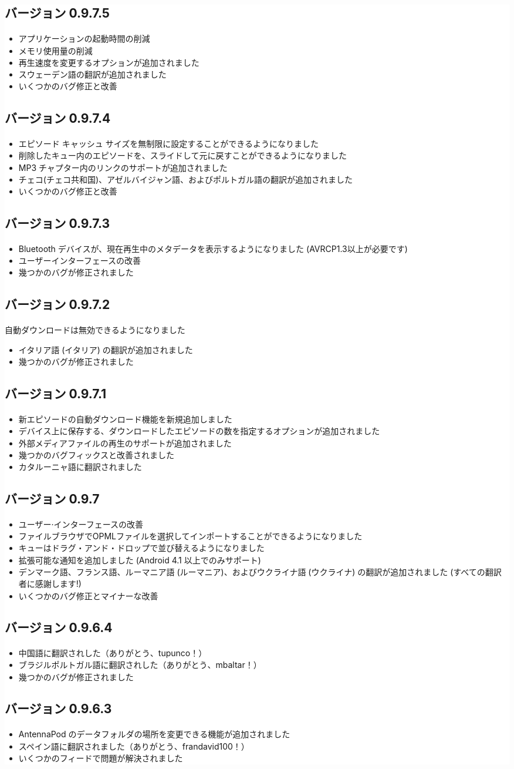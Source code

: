 バージョン 0.9.7.5
---------------
* アプリケーションの起動時間の削減
* メモリ使用量の削減
* 再生速度を変更するオプションが追加されました
* スウェーデン語の翻訳が追加されました
* いくつかのバグ修正と改善

バージョン 0.9.7.4
---------------
* エピソード キャッシュ サイズを無制限に設定することができるようになりました
* 削除したキュー内のエピソードを、スライドして元に戻すことができるようになりました
* MP3 チャプター内のリンクのサポートが追加されました
* チェコ(チェコ共和国)、アゼルバイジャン語、およびポルトガル語の翻訳が追加されました
* いくつかのバグ修正と改善

バージョン 0.9.7.3
---------------
* Bluetooth デバイスが、現在再生中のメタデータを表示するようになりました (AVRCP1.3以上が必要です)
* ユーザーインターフェースの改善
* 幾つかのバグが修正されました

バージョン 0.9.7.2
---------------
自動ダウンロードは無効できるようになりました
* イタリア語 (イタリア) の翻訳が追加されました
* 幾つかのバグが修正されました

バージョン 0.9.7.1
---------------
* 新エピソードの自動ダウンロード機能を新規追加しました
* デバイス上に保存する、ダウンロードしたエピソードの数を指定するオプションが追加されました
* 外部メディアファイルの再生のサポートが追加されました
* 幾つかのバグフィックスと改善されました
* カタルーニャ語に翻訳されました

バージョン 0.9.7
-------------
* ユーザー·インターフェースの改善
* ファイルブラウザでOPMLファイルを選択してインポートすることができるようになりました
* キューはドラグ・アンド・ドロップで並び替えるようになりました
* 拡張可能な通知を追加しました (Android 4.1 以上でのみサポート)
* デンマーク語、フランス語、ルーマニア語 (ルーマニア)、およびウクライナ語 (ウクライナ) の翻訳が追加されました (すべての翻訳者に感謝します!)
* いくつかのバグ修正とマイナーな改善

バージョン 0.9.6.4
---------------
* 中国語に翻訳されした（ありがとう、tupunco！）
* ブラジルポルトガル語に翻訳されした（ありがとう、mbaltar！）
* 幾つかのバグが修正されました

バージョン 0.9.6.3
---------------
* AntennaPod のデータフォルダの場所を変更できる機能が追加されました
* スペイン語に翻訳されました（ありがとう、frandavid100！）
* いくつかのフィードで問題が解決されました
